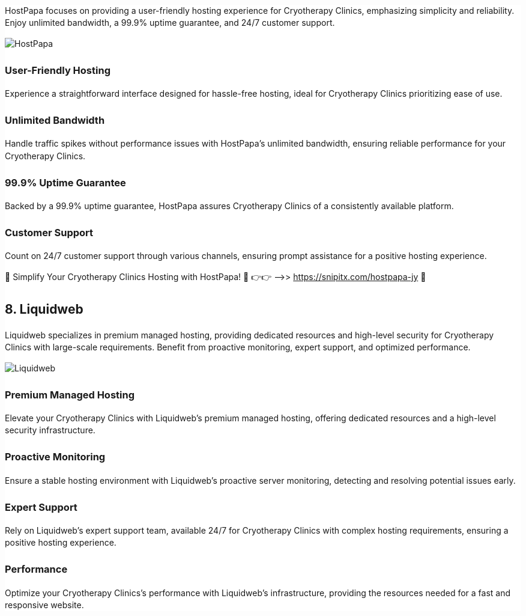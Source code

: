 HostPapa focuses on providing a user-friendly hosting experience for Cryotherapy Clinics, emphasizing simplicity and reliability. Enjoy unlimited bandwidth, a 99.9% uptime guarantee, and 24/7 customer support.

![HostPapa](https://i.imgur.com/ouDTkvl.jpeg "HostPapa Hosting")

### User-Friendly Hosting
Experience a straightforward interface designed for hassle-free hosting, ideal for Cryotherapy Clinics prioritizing ease of use.

### Unlimited Bandwidth
Handle traffic spikes without performance issues with HostPapa’s unlimited bandwidth, ensuring reliable performance for your Cryotherapy Clinics.

### 99.9% Uptime Guarantee
Backed by a 99.9% uptime guarantee, HostPapa assures Cryotherapy Clinics of a consistently available platform.

### Customer Support
Count on 24/7 customer support through various channels, ensuring prompt assistance for a positive hosting experience.

🌈 Simplify Your Cryotherapy Clinics Hosting with HostPapa! 🚀
👉👉 -->> https://snipitx.com/hostpapa-jy 🚀

## 8. Liquidweb

Liquidweb specializes in premium managed hosting, providing dedicated resources and high-level security for Cryotherapy Clinics with large-scale requirements. Benefit from proactive monitoring, expert support, and optimized performance.

![Liquidweb](https://i.imgur.com/4IvT9SC.jpeg "Liquidweb Hosting")

### Premium Managed Hosting
Elevate your Cryotherapy Clinics with Liquidweb’s premium managed hosting, offering dedicated resources and a high-level security infrastructure.

### Proactive Monitoring
Ensure a stable hosting environment with Liquidweb’s proactive server monitoring, detecting and resolving potential issues early.

### Expert Support
Rely on Liquidweb’s expert support team, available 24/7 for Cryotherapy Clinics with complex hosting requirements, ensuring a positive hosting experience.

### Performance
Optimize your Cryotherapy Clinics’s performance with Liquidweb’s infrastructure, providing the resources needed for a fast and responsive website.
